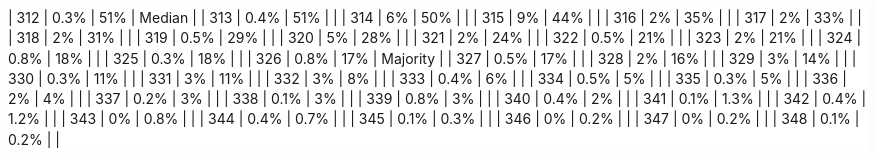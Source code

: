 | 312 | 0.3% | 51% | Median |
| 313 | 0.4% | 51% |  |
| 314 | 6% | 50% |  |
| 315 | 9% | 44% |  |
| 316 | 2% | 35% |  |
| 317 | 2% | 33% |  |
| 318 | 2% | 31% |  |
| 319 | 0.5% | 29% |  |
| 320 | 5% | 28% |  |
| 321 | 2% | 24% |  |
| 322 | 0.5% | 21% |  |
| 323 | 2% | 21% |  |
| 324 | 0.8% | 18% |  |
| 325 | 0.3% | 18% |  |
| 326 | 0.8% | 17% | Majority |
| 327 | 0.5% | 17% |  |
| 328 | 2% | 16% |  |
| 329 | 3% | 14% |  |
| 330 | 0.3% | 11% |  |
| 331 | 3% | 11% |  |
| 332 | 3% | 8% |  |
| 333 | 0.4% | 6% |  |
| 334 | 0.5% | 5% |  |
| 335 | 0.3% | 5% |  |
| 336 | 2% | 4% |  |
| 337 | 0.2% | 3% |  |
| 338 | 0.1% | 3% |  |
| 339 | 0.8% | 3% |  |
| 340 | 0.4% | 2% |  |
| 341 | 0.1% | 1.3% |  |
| 342 | 0.4% | 1.2% |  |
| 343 | 0% | 0.8% |  |
| 344 | 0.4% | 0.7% |  |
| 345 | 0.1% | 0.3% |  |
| 346 | 0% | 0.2% |  |
| 347 | 0% | 0.2% |  |
| 348 | 0.1% | 0.2% |  |